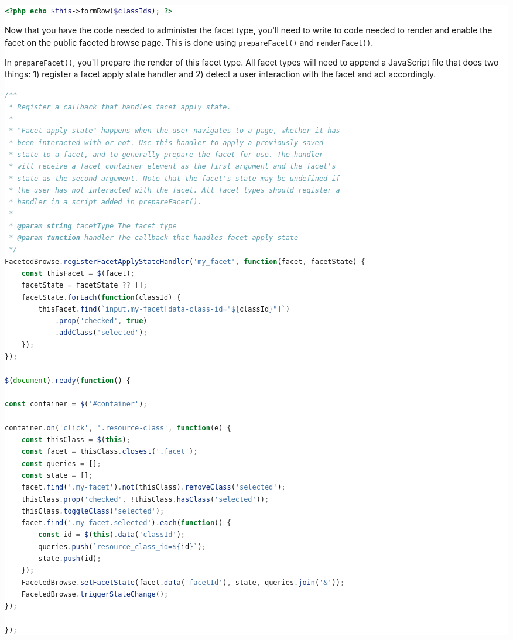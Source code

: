 ```php
<?php echo $this->formRow($classIds); ?>
```

Now that you have the code needed to administer the facet type, you'll need to write to code needed to render and enable the facet on the public faceted browse page. This is done using `prepareFacet()` and `renderFacet()`.

In `prepareFacet()`, you'll prepare the render of this facet type. All facet types will need to append a JavaScript file that does two things: 1) register a facet apply state handler and 2) detect a user interaction with the facet and act accordingly.

```js
/**
 * Register a callback that handles facet apply state.
 *
 * "Facet apply state" happens when the user navigates to a page, whether it has
 * been interacted with or not. Use this handler to apply a previously saved
 * state to a facet, and to generally prepare the facet for use. The handler
 * will receive a facet container element as the first argument and the facet's
 * state as the second argument. Note that the facet's state may be undefined if
 * the user has not interacted with the facet. All facet types should register a
 * handler in a script added in prepareFacet().
 *
 * @param string facetType The facet type
 * @param function handler The callback that handles facet apply state
 */
FacetedBrowse.registerFacetApplyStateHandler('my_facet', function(facet, facetState) {
    const thisFacet = $(facet);
    facetState = facetState ?? [];
    facetState.forEach(function(classId) {
        thisFacet.find(`input.my-facet[data-class-id="${classId}"]`)
            .prop('checked', true)
            .addClass('selected');
    });
});

$(document).ready(function() {

const container = $('#container');

container.on('click', '.resource-class', function(e) {
    const thisClass = $(this);
    const facet = thisClass.closest('.facet');
    const queries = [];
    const state = [];
    facet.find('.my-facet').not(thisClass).removeClass('selected');
    thisClass.prop('checked', !thisClass.hasClass('selected'));
    thisClass.toggleClass('selected');
    facet.find('.my-facet.selected').each(function() {
        const id = $(this).data('classId');
        queries.push(`resource_class_id=${id}`);
        state.push(id);
    });
    FacetedBrowse.setFacetState(facet.data('facetId'), state, queries.join('&'));
    FacetedBrowse.triggerStateChange();
});

});
```
